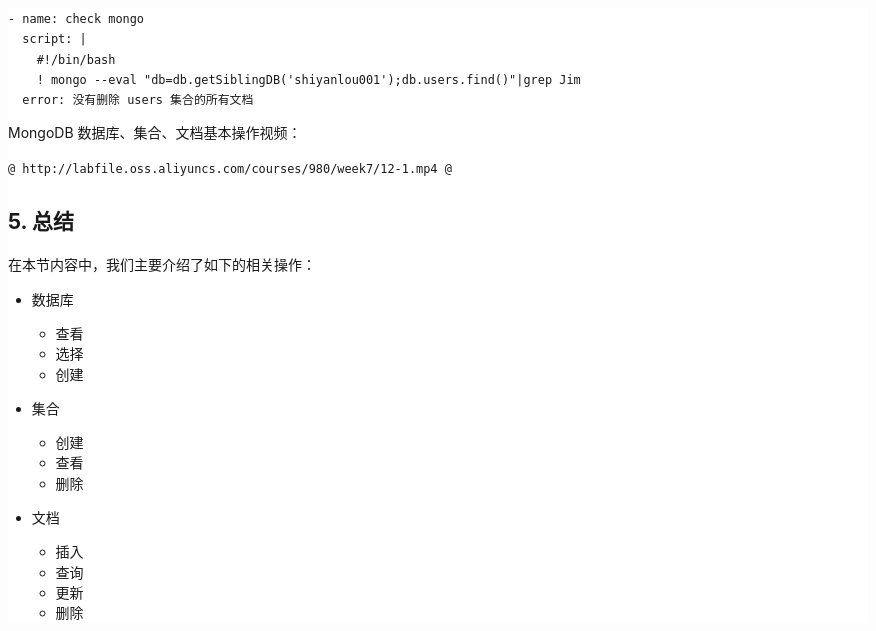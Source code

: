 ```checker
- name: check mongo
  script: |
    #!/bin/bash
	! mongo --eval "db=db.getSiblingDB('shiyanlou001');db.users.find()"|grep Jim
  error: 没有删除 users 集合的所有文档
```

MongoDB 数据库、集合、文档基本操作视频：

`@
http://labfile.oss.aliyuncs.com/courses/980/week7/12-1.mp4
@`

## 5. 总结

在本节内容中，我们主要介绍了如下的相关操作：

+ 数据库
    - 查看
    - 选择
    - 创建

+ 集合
    - 创建
    - 查看
    - 删除

+ 文档
    - 插入
    - 查询
    - 更新
    - 删除